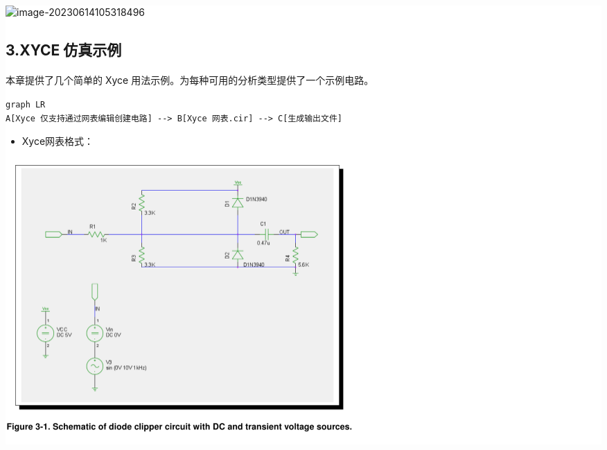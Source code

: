 ![image-20230614105318496](/Users/linjing/Documents/papers_with_github/papers_for_Typora/assets/image-20230614105318496.png)

## 3.XYCE 仿真示例

本章提供了几个简单的 Xyce 用法示例。为每种可用的分析类型提供了一个示例电路。

```Mermaid
graph LR
A[Xyce 仅支持通过网表编辑创建电路] --> B[Xyce 网表.cir] --> C[生成输出文件]

```

- Xyce网表格式：

<img src="./assets/image-20230615233919875.png" alt="image-20230615233919875" style="zoom:50%;" />
